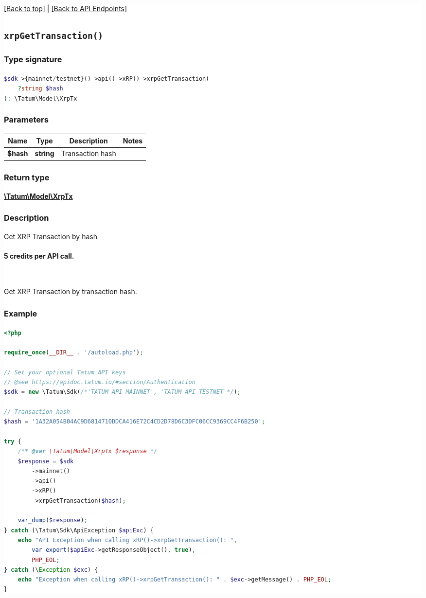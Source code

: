 [[Back to top]](#) | [[Back to API Endpoints]](../index.md#api-endpoints)

## `xrpGetTransaction()`

### Type signature

```php
$sdk->{mainnet/testnet}()->api()->xRP()->xrpGetTransaction(
    ?string $hash
): \Tatum\Model\XrpTx
```

### Parameters

Name | Type | Description  | Notes
------------- | ------------- | ------------- | -------------
 **$hash** | **string**| Transaction hash |

### Return type

[**\Tatum\Model\XrpTx**](../Model/XrpTx.md)

### Description

Get XRP Transaction by hash

<h4>5 credits per API call.</h4><br/><p>Get XRP Transaction by transaction hash.</p>

### Example

```php
<?php

require_once(__DIR__ . '/autoload.php');

// Set your optional Tatum API keys
// @see https://apidoc.tatum.io/#section/Authentication
$sdk = new \Tatum\Sdk(/*'TATUM_API_MAINNET', 'TATUM_API_TESTNET'*/);

// Transaction hash
$hash = '1A32A054B04AC9D6814710DDCA416E72C4CD2D78D6C3DFC06CC9369CC4F6B250';

try {
    /** @var \Tatum\Model\XrpTx $response */
    $response = $sdk
        ->mainnet()
        ->api()
        ->xRP()
        ->xrpGetTransaction($hash);
    
    var_dump($response);
} catch (\Tatum\Sdk\ApiException $apiExc) {
    echo "API Exception when calling xRP()->xrpGetTransaction(): ",
        var_export($apiExc->getResponseObject(), true),
        PHP_EOL;
} catch (\Exception $exc) {
    echo "Exception when calling xRP()->xrpGetTransaction(): " . $exc->getMessage() . PHP_EOL;
}
```
